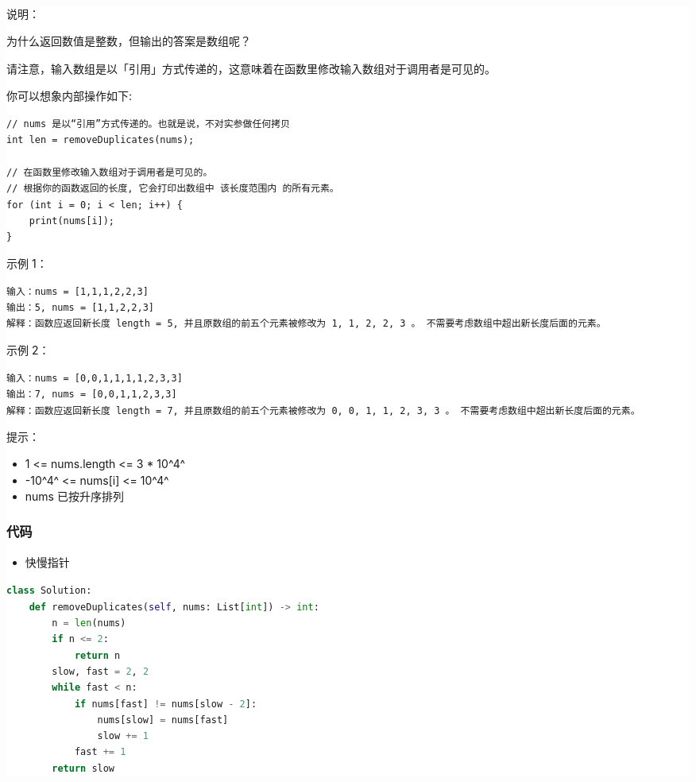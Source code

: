 说明：

为什么返回数值是整数，但输出的答案是数组呢？

请注意，输入数组是以「引用」方式传递的，这意味着在函数里修改输入数组对于调用者是可见的。

你可以想象内部操作如下:

```
// nums 是以“引用”方式传递的。也就是说，不对实参做任何拷贝
int len = removeDuplicates(nums);

// 在函数里修改输入数组对于调用者是可见的。
// 根据你的函数返回的长度, 它会打印出数组中 该长度范围内 的所有元素。
for (int i = 0; i < len; i++) {
    print(nums[i]);
}
```

示例 1：

```
输入：nums = [1,1,1,2,2,3]
输出：5, nums = [1,1,2,2,3]
解释：函数应返回新长度 length = 5, 并且原数组的前五个元素被修改为 1, 1, 2, 2, 3 。 不需要考虑数组中超出新长度后面的元素。
```

示例 2：

```
输入：nums = [0,0,1,1,1,1,2,3,3]
输出：7, nums = [0,0,1,1,2,3,3]
解释：函数应返回新长度 length = 7, 并且原数组的前五个元素被修改为 0, 0, 1, 1, 2, 3, 3 。 不需要考虑数组中超出新长度后面的元素。
```

提示：

- 1 <= nums.length <= 3 * 10^4^
- -10^4^ <= nums[i] <= 10^4^
- nums 已按升序排列

### 代码

- 快慢指针

```python
class Solution:
    def removeDuplicates(self, nums: List[int]) -> int:
        n = len(nums)
        if n <= 2:
            return n
        slow, fast = 2, 2
        while fast < n:
            if nums[fast] != nums[slow - 2]:
                nums[slow] = nums[fast]
                slow += 1
            fast += 1
        return slow
```
